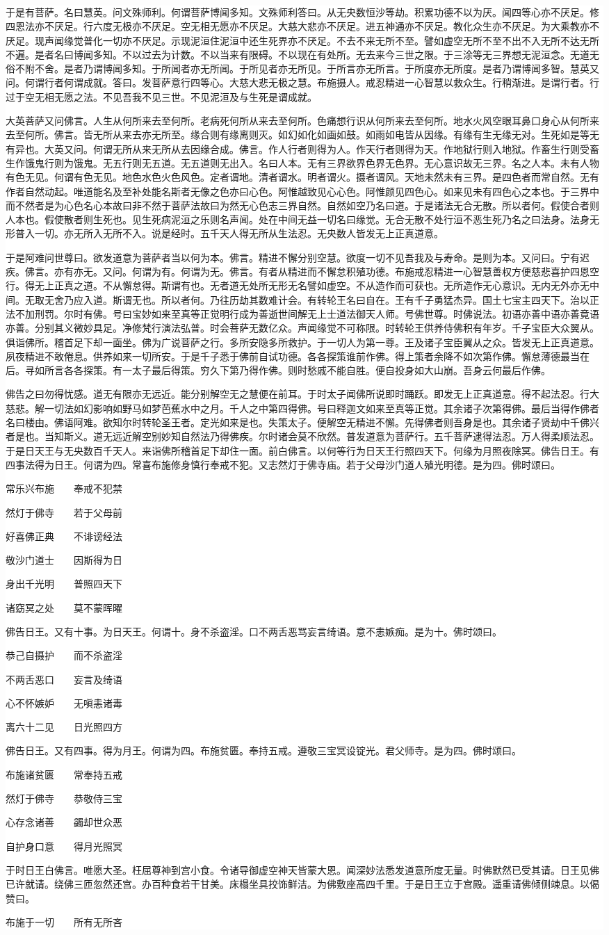 于是有菩萨。名曰慧英。问文殊师利。何谓菩萨博闻多知。文殊师利答曰。从无央数恒沙等劫。积累功德不以为厌。闻四等心亦不厌足。修四恩法亦不厌足。行六度无极亦不厌足。空无相无愿亦不厌足。大慈大悲亦不厌足。进五神通亦不厌足。教化众生亦不厌足。为大乘教亦不厌足。现声闻缘觉普化一切亦不厌足。示现泥洹住泥洹中还生死界亦不厌足。不去不来无所不至。譬如虚空无所不至不出不入无所不达无所不遍。是者名曰博闻多知。不以过去为计数。不以当来有限碍。不以现在有处所。无去来今三世之限。于三涂等无三界想无泥洹念。无道无俗不附不舍。是者乃谓博闻多知。于所闻者亦无所闻。于所见者亦无所见。于所言亦无所言。于所度亦无所度。是者乃谓博闻多智。慧英又问。何谓行者何谓成就。答曰。发菩萨意行四等心。大慈大悲无极之慧。布施摄人。戒忍精进一心智慧以救众生。行稍渐进。是谓行者。行过于空无相无愿之法。不见吾我不见三世。不见泥洹及与生死是谓成就。  

大英菩萨又问佛言。人生从何所来去至何所。老病死何所从来去至何所。色痛想行识从何所来去至何所。地水火风空眼耳鼻口身心从何所来去至何所。佛言。皆无所从来去亦无所至。缘合则有缘离则灭。如幻如化如画如鼓。如雨如电皆从因缘。有缘有生无缘无对。生死如是等无有异也。大英又问。何谓无所从来无所从去因缘合成。佛言。作人行者则得为人。作天行者则得为天。作地狱行则入地狱。作畜生行则受畜生作饿鬼行则为饿鬼。无五行则无五道。无五道则无出入。名曰人本。无有三界欲界色界无色界。无心意识故无三界。名之人本。未有人物有色无见。何谓有色无见。地色水色火色风色。定者谓地。清者谓水。明者谓火。摄者谓风。天地未然未有三界。是四色者而常自然。无有作者自然动起。唯道能名及至补处能名斯者无像之色亦曰心色。阿惟越致见心心色。阿惟颜见四色心。如来见未有四色心之本也。于三界中而不然者是为心色名心本故曰非不然于菩萨法故曰为然无心色志三界自然。自然如空乃名曰道。于是诸法无合无散。所以者何。假使合者则人本也。假使散者则生死也。见生死病泥洹之乐则名声闻。处在中间无益一切名曰缘觉。无合无散不处行洹不恶生死乃名之曰法身。法身无形普入一切。亦无所入无所不入。说是经时。五千天人得无所从生法忍。无央数人皆发无上正真道意。  

于是阿难问世尊曰。欲发道意为菩萨者当以何为本。佛言。精进不懈分别空慧。欲度一切不见吾我及与寿命。是则为本。又问曰。宁有迟疾。佛言。亦有亦无。又问。何谓为有。何谓为无。佛言。有者从精进而不懈怠积殖功德。布施戒忍精进一心智慧善权方便慈悲喜护四恩空行。得无上正真之道。不从懈怠得。斯谓有也。无者道无处所无形无名譬如虚空。不从造作而可获也。无所造作无心意识。无内无外亦无中间。无取无舍乃应入道。斯谓无也。所以者何。乃往历劫其数难计会。有转轮王名曰自在。王有千子勇猛杰异。国土七宝主四天下。治以正法不加刑罚。尔时有佛。号曰宝妙如来至真等正觉明行成为善逝世间解无上士道法御天人师。号佛世尊。时佛说法。初语亦善中语亦善竟语亦善。分别其义微妙具足。净修梵行演法弘普。时会菩萨无数亿众。声闻缘觉不可称限。时转轮王供养侍佛积有年岁。千子宝臣大众翼从。俱诣佛所。稽首足下却一面坐。佛为广说菩萨之行。多所安隐多所救护。于一切人为第一尊。王及诸子宝臣翼从之众。皆发无上正真道意。夙夜精进不敢倦息。供养如来一切所安。于是千子悉于佛前自试功德。各各探策谁前作佛。得上策者余降不如次第作佛。懈怠薄德最当在后。寻如所言各各探策。有一太子最后得策。穷久下第乃得作佛。则时愁戚不能自胜。便自投身如大山崩。吾身云何最后作佛。  

佛告之曰勿得忧感。道无有限亦无远近。能分别解空无之慧便在前耳。于时太子闻佛所说即时踊跃。即发无上正真道意。得不起法忍。行大慈悲。解一切法如幻影响如野马如梦芭蕉水中之月。千人之中第四得佛。号曰释迦文如来至真等正觉。其余诸子次第得佛。最后当得作佛者名曰楼由。佛语阿难。欲知尔时转轮圣王者。定光如来是也。失策太子。便解空无精进不懈。先得佛者则吾身是也。其余诸子贤劫中千佛兴者是也。当知斯义。道无远近解空别妙知自然法乃得佛疾。尔时诸会莫不欣然。普发道意为菩萨行。五千菩萨逮得法忍。万人得柔顺法忍。于是日天王与无央数百千天人。来诣佛所稽首足下却住一面。前白佛言。以何等行为日天王行照四天下。何缘为月照夜除冥。佛告日王。有四事法得为日王。何谓为四。常喜布施修身慎行奉戒不犯。又志然灯于佛寺庙。若于父母沙门道人殖光明德。是为四。佛时颂曰。  

常乐兴布施　　奉戒不犯禁  

然灯于佛寺　　若于父母前  

好喜佛正典　　不诽谤经法  

敬沙门道士　　因斯得为日  

身出千光明　　普照四天下  

诸窈冥之处　　莫不蒙晖曜  

佛告日王。又有十事。为日天王。何谓十。身不杀盗淫。口不两舌恶骂妄言绮语。意不恚嫉痴。是为十。佛时颂曰。  

恭己自摄护　　而不杀盗淫  

不两舌恶口　　妄言及绮语  

心不怀嫉妒　　无嗔恚诸毒  

离六十二见　　日光照四方  

佛告日王。又有四事。得为月王。何谓为四。布施贫匮。奉持五戒。遵敬三宝冥设锭光。君父师寺。是为四。佛时颂曰。  

布施诸贫匮　　常奉持五戒  

然灯于佛寺　　恭敬侍三宝  

心存念诸善　　蠲却世众恶  

自护身口意　　得月光照冥  

于时日王白佛言。唯愿大圣。枉屈尊神到宫小食。令诸导御虚空神天皆蒙大恩。闻深妙法悉发道意所度无量。时佛默然已受其请。日王见佛已许就请。绕佛三匝忽然还宫。办百种食若干甘美。床榻坐具挍饰鲜洁。为佛敷座高四千里。于是日王立于宫殿。遥重请佛倾侧竦息。以偈赞曰。  

布施于一切　　所有无所吝  
